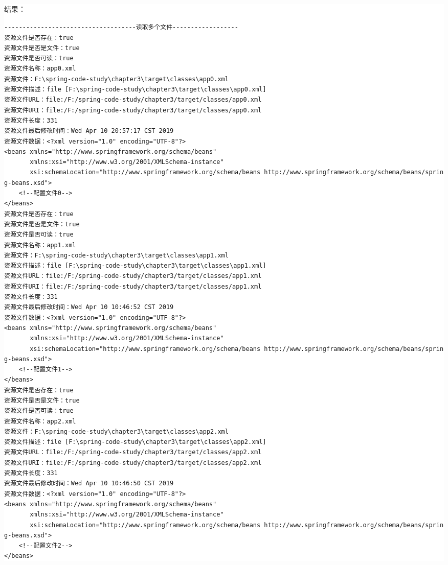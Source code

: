 结果：

```text
------------------------------------读取多个文件------------------
资源文件是否存在：true
资源文件是否是文件：true
资源文件是否可读：true
资源文件名称：app0.xml
资源文件：F:\spring-code-study\chapter3\target\classes\app0.xml
资源文件描述：file [F:\spring-code-study\chapter3\target\classes\app0.xml]
资源文件URL：file:/F:/spring-code-study/chapter3/target/classes/app0.xml
资源文件URI：file:/F:/spring-code-study/chapter3/target/classes/app0.xml
资源文件长度：331
资源文件最后修改时间：Wed Apr 10 20:57:17 CST 2019
资源文件数据：<?xml version="1.0" encoding="UTF-8"?>
<beans xmlns="http://www.springframework.org/schema/beans"
       xmlns:xsi="http://www.w3.org/2001/XMLSchema-instance"
       xsi:schemaLocation="http://www.springframework.org/schema/beans http://www.springframework.org/schema/beans/spring-beans.xsd">
    <!--配置文件0-->
</beans>
资源文件是否存在：true
资源文件是否是文件：true
资源文件是否可读：true
资源文件名称：app1.xml
资源文件：F:\spring-code-study\chapter3\target\classes\app1.xml
资源文件描述：file [F:\spring-code-study\chapter3\target\classes\app1.xml]
资源文件URL：file:/F:/spring-code-study/chapter3/target/classes/app1.xml
资源文件URI：file:/F:/spring-code-study/chapter3/target/classes/app1.xml
资源文件长度：331
资源文件最后修改时间：Wed Apr 10 10:46:52 CST 2019
资源文件数据：<?xml version="1.0" encoding="UTF-8"?>
<beans xmlns="http://www.springframework.org/schema/beans"
       xmlns:xsi="http://www.w3.org/2001/XMLSchema-instance"
       xsi:schemaLocation="http://www.springframework.org/schema/beans http://www.springframework.org/schema/beans/spring-beans.xsd">
    <!--配置文件1-->
</beans>
资源文件是否存在：true
资源文件是否是文件：true
资源文件是否可读：true
资源文件名称：app2.xml
资源文件：F:\spring-code-study\chapter3\target\classes\app2.xml
资源文件描述：file [F:\spring-code-study\chapter3\target\classes\app2.xml]
资源文件URL：file:/F:/spring-code-study/chapter3/target/classes/app2.xml
资源文件URI：file:/F:/spring-code-study/chapter3/target/classes/app2.xml
资源文件长度：331
资源文件最后修改时间：Wed Apr 10 10:46:50 CST 2019
资源文件数据：<?xml version="1.0" encoding="UTF-8"?>
<beans xmlns="http://www.springframework.org/schema/beans"
       xmlns:xsi="http://www.w3.org/2001/XMLSchema-instance"
       xsi:schemaLocation="http://www.springframework.org/schema/beans http://www.springframework.org/schema/beans/spring-beans.xsd">
    <!--配置文件2-->
</beans>
```
